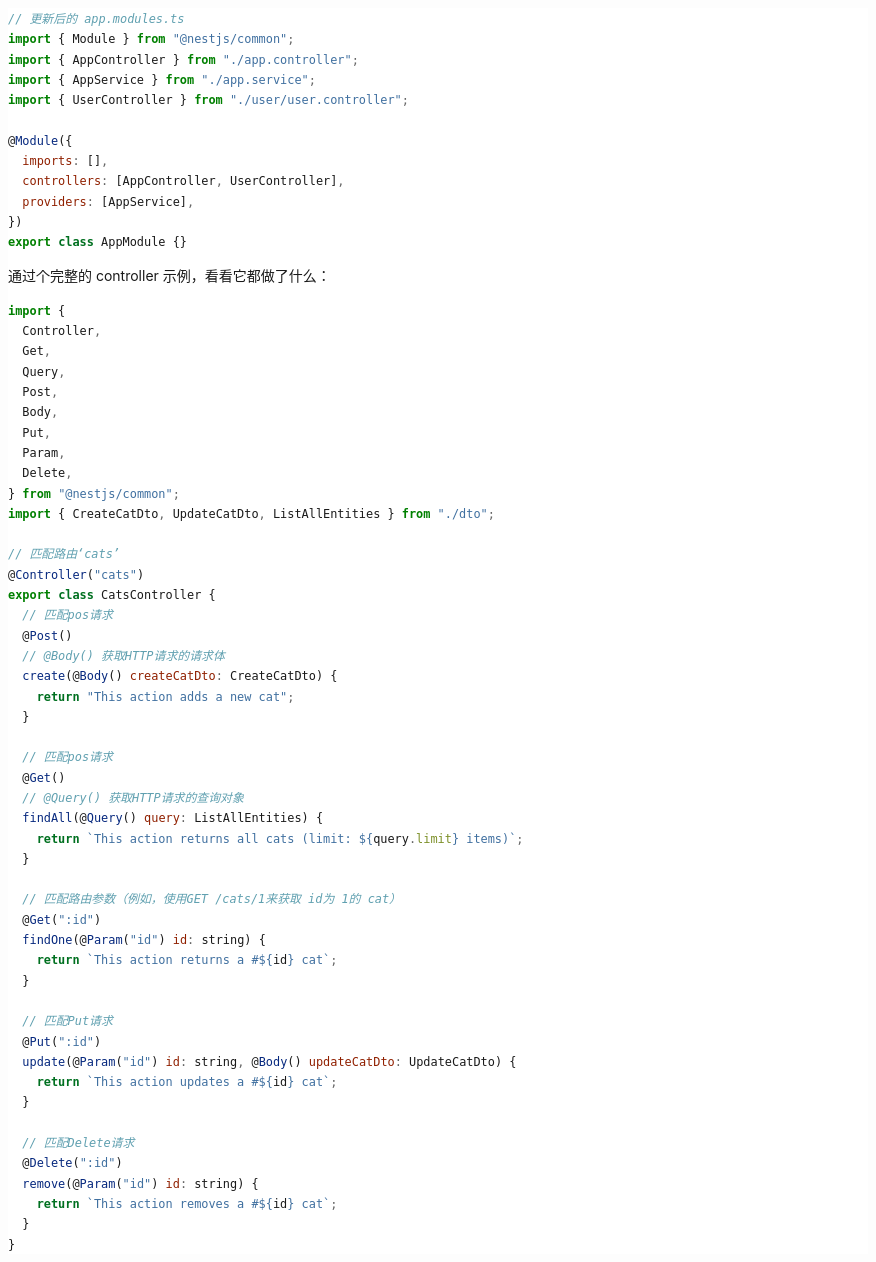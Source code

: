 ```js
// 更新后的 app.modules.ts
import { Module } from "@nestjs/common";
import { AppController } from "./app.controller";
import { AppService } from "./app.service";
import { UserController } from "./user/user.controller";

@Module({
  imports: [],
  controllers: [AppController, UserController],
  providers: [AppService],
})
export class AppModule {}
```

通过个完整的 controller 示例，看看它都做了什么：

```js
import {
  Controller,
  Get,
  Query,
  Post,
  Body,
  Put,
  Param,
  Delete,
} from "@nestjs/common";
import { CreateCatDto, UpdateCatDto, ListAllEntities } from "./dto";

// 匹配路由‘cats’
@Controller("cats")
export class CatsController {
  // 匹配pos请求
  @Post()
  // @Body() 获取HTTP请求的请求体
  create(@Body() createCatDto: CreateCatDto) {
    return "This action adds a new cat";
  }

  // 匹配pos请求
  @Get()
  // @Query() 获取HTTP请求的查询对象
  findAll(@Query() query: ListAllEntities) {
    return `This action returns all cats (limit: ${query.limit} items)`;
  }

  // 匹配路由参数（例如，使用GET /cats/1来获取 id为 1的 cat）
  @Get(":id")
  findOne(@Param("id") id: string) {
    return `This action returns a #${id} cat`;
  }

  // 匹配Put请求
  @Put(":id")
  update(@Param("id") id: string, @Body() updateCatDto: UpdateCatDto) {
    return `This action updates a #${id} cat`;
  }

  // 匹配Delete请求
  @Delete(":id")
  remove(@Param("id") id: string) {
    return `This action removes a #${id} cat`;
  }
}
```